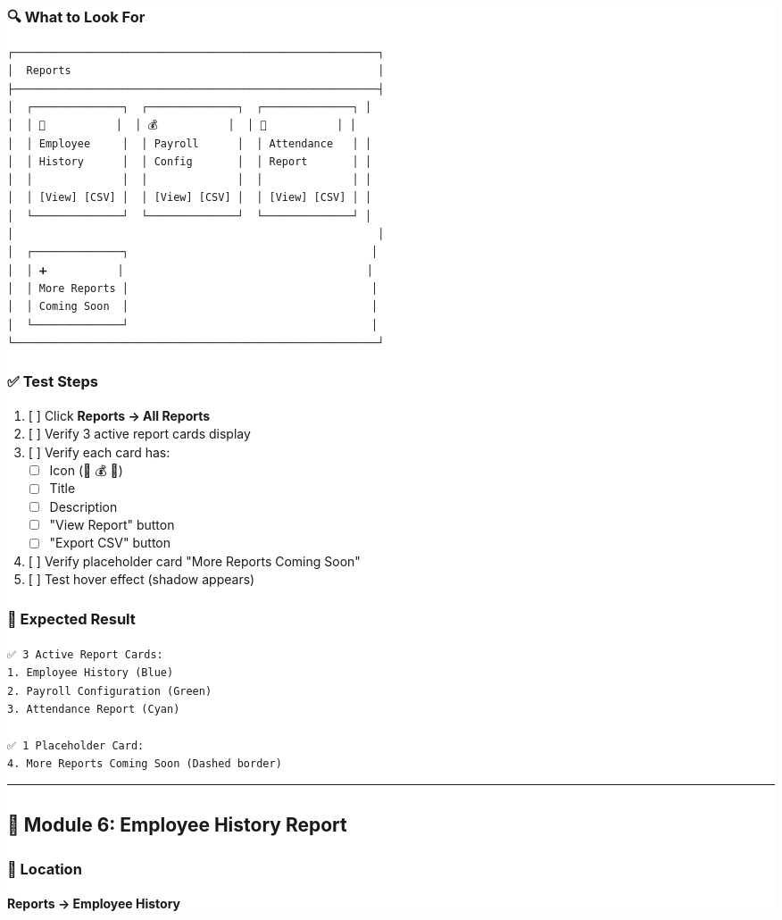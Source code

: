 ### 🔍 What to Look For

```
┌─────────────────────────────────────────────────────────┐
│  Reports                                                │
├─────────────────────────────────────────────────────────┤
│  ┌──────────────┐  ┌──────────────┐  ┌──────────────┐ │
│  │ 👤           │  │ 💰           │  │ 📅           │ │
│  │ Employee     │  │ Payroll      │  │ Attendance   │ │
│  │ History      │  │ Config       │  │ Report       │ │
│  │              │  │              │  │              │ │
│  │ [View] [CSV] │  │ [View] [CSV] │  │ [View] [CSV] │ │
│  └──────────────┘  └──────────────┘  └──────────────┘ │
│                                                         │
│  ┌──────────────┐                                      │
│  │ ➕           │                                      │
│  │ More Reports │                                      │
│  │ Coming Soon  │                                      │
│  └──────────────┘                                      │
└─────────────────────────────────────────────────────────┘
```

### ✅ Test Steps
1. [ ] Click **Reports → All Reports**
2. [ ] Verify 3 active report cards display
3. [ ] Verify each card has:
   - [ ] Icon (👤 💰 📅)
   - [ ] Title
   - [ ] Description
   - [ ] "View Report" button
   - [ ] "Export CSV" button
4. [ ] Verify placeholder card "More Reports Coming Soon"
5. [ ] Test hover effect (shadow appears)

### 🎯 Expected Result
```
✅ 3 Active Report Cards:
1. Employee History (Blue)
2. Payroll Configuration (Green)
3. Attendance Report (Cyan)

✅ 1 Placeholder Card:
4. More Reports Coming Soon (Dashed border)
```

---

## 🎯 Module 6: Employee History Report

### 📍 Location
**Reports → Employee History**
